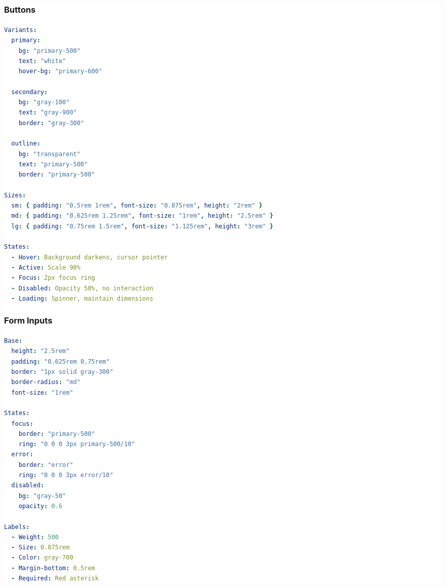 ### Buttons

```yaml
Variants:
  primary:
    bg: "primary-500"
    text: "white"
    hover-bg: "primary-600"

  secondary:
    bg: "gray-100"
    text: "gray-900"
    border: "gray-300"

  outline:
    bg: "transparent"
    text: "primary-500"
    border: "primary-500"

Sizes:
  sm: { padding: "0.5rem 1rem", font-size: "0.875rem", height: "2rem" }
  md: { padding: "0.625rem 1.25rem", font-size: "1rem", height: "2.5rem" }
  lg: { padding: "0.75rem 1.5rem", font-size: "1.125rem", height: "3rem" }

States:
  - Hover: Background darkens, cursor pointer
  - Active: Scale 98%
  - Focus: 2px focus ring
  - Disabled: Opacity 50%, no interaction
  - Loading: Spinner, maintain dimensions
```

### Form Inputs

```yaml
Base:
  height: "2.5rem"
  padding: "0.625rem 0.75rem"
  border: "1px solid gray-300"
  border-radius: "md"
  font-size: "1rem"

States:
  focus:
    border: "primary-500"
    ring: "0 0 0 3px primary-500/10"
  error:
    border: "error"
    ring: "0 0 0 3px error/10"
  disabled:
    bg: "gray-50"
    opacity: 0.6

Labels:
  - Weight: 500
  - Size: 0.875rem
  - Color: gray-700
  - Margin-bottom: 0.5rem
  - Required: Red asterisk
```
